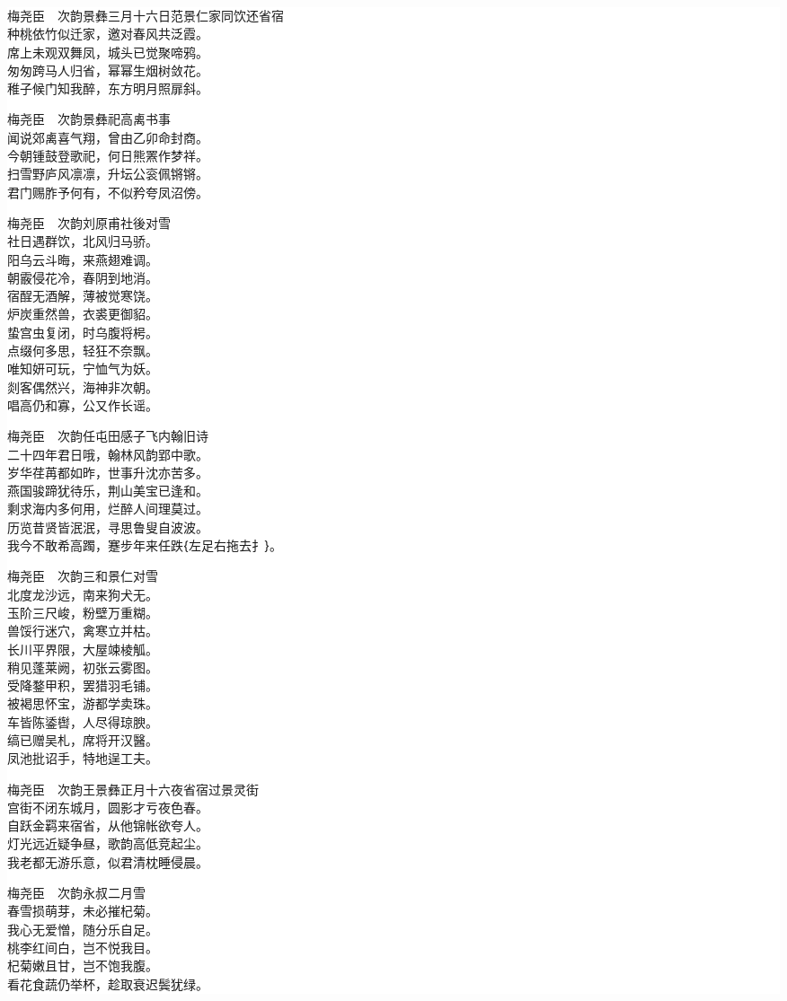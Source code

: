 梅尧臣　次韵景彝三月十六日范景仁家同饮还省宿  
种桃依竹似迁家，邀对春风共泛霞。  
席上未观双舞凤，城头已觉聚啼鸦。  
匆匆跨马人归省，幂幂生烟树敛花。  
稚子候门知我醉，东方明月照扉斜。  

梅尧臣　次韵景彝祀高禼书事  
闻说郊禼喜气翔，曾由乙卯命封商。  
今朝锺鼓登歌祀，何日熊罴作梦祥。  
扫雪野庐风凛凛，升坛公衮佩锵锵。  
君门赐胙予何有，不似矜夸凤沼傍。  

梅尧臣　次韵刘原甫社後对雪  
社日遇群饮，北风归马骄。  
阳乌云斗晦，来燕翅难调。  
朝霰侵花冷，春阴到地消。  
宿酲无酒解，薄被觉寒饶。  
炉炭重然兽，衣裘更御貂。  
蛰宫虫复闭，时乌腹将枵。  
点缀何多思，轻狂不奈飘。  
唯知妍可玩，宁恤气为妖。  
剡客偶然兴，海神非次朝。  
唱高仍和寡，公又作长谣。  

梅尧臣　次韵任屯田感子飞内翰旧诗  
二十四年君日哦，翰林风韵郢中歌。  
岁华荏苒都如昨，世事升沈亦苦多。  
燕国骏蹄犹待乐，荆山美宝已逢和。  
剩求海内多何用，烂醉人间理莫过。  
历览昔贤皆泯泯，寻思鲁叟自波波。  
我今不敢希高躅，蹇步年来任跌{左足右拖去扌}。  

梅尧臣　次韵三和景仁对雪  
北度龙沙远，南来狗犬无。  
玉阶三尺峻，粉壁万重糊。  
兽馁行迷穴，禽寒立并枯。  
长川平界限，大屋竦棱觚。  
稍见蓬莱阙，初张云雾图。  
受降鍪甲积，罢猎羽毛铺。  
被褐思怀宝，游都学卖珠。  
车皆陈鋈辔，人尽得琼腴。  
缟已赠吴札，席将开汉醫。  
凤池批诏手，特地逞工夫。  

梅尧臣　次韵王景彝正月十六夜省宿过景灵街  
宫街不闭东城月，圆影才亏夜色春。  
自跃金羁来宿省，从他锦帐欲夸人。  
灯光远近疑争昼，歌韵高低竞起尘。  
我老都无游乐意，似君清枕睡侵晨。  

梅尧臣　次韵永叔二月雪  
春雪损萌芽，未必摧杞菊。  
我心无爱憎，随分乐自足。  
桃李红间白，岂不悦我目。  
杞菊嫩且甘，岂不饱我腹。  
看花食蔬仍举杯，趁取衰迟鬓犹绿。  
